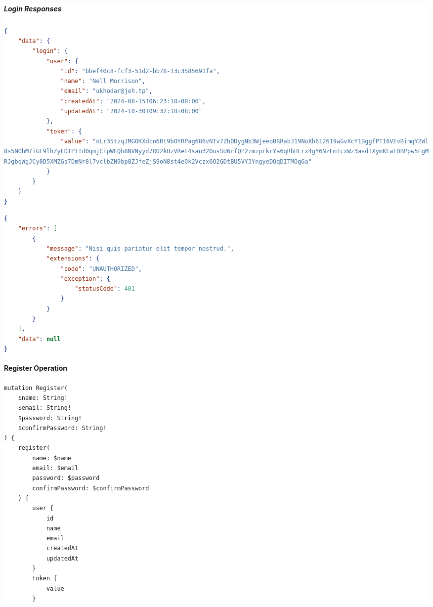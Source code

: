 ##### Login Responses

```json
{
    "data": {
        "login": {
            "user": {
                "id": "bbef40c8-fcf3-51d2-bb78-13c3585691fa",
                "name": "Nell Morrison",
                "email": "ukhodar@jeh.tp",
                "createdAt": "2024-08-15T06:23:18+08:00",
                "updatedAt": "2024-10-30T09:32:18+08:00"
            },
            "token": {
                "value": "nLr35tzqJMGOKXdcn6Rt9bOYRPag686vNTv7Zh0DygNb3WjeeoBRRabJ19NoXh6126I9wGvXcY1BggfPTI6VEvBimqY2Wl8s5NOhM7iGL9lhZyFDIPtId0qmjCipWEQh8NVNyyd7RO2kBzVRet4sau32OusSU6rfQP2zmzprkrYa6qRhHLrx4gY6NzFmtcxWz3asdTXymKLwFDBPpw5FgMRJgbqWgJCy8D5XMZGs7DmNr8l7vclbZN9bp8ZJfeZjS9oN8st4e0k2Vczx6O2GDtBU5VY3YngyeDQqDITMOgGa"
            }
        }
    }
}
```

```json
{
    "errors": [
        {
            "message": "Nisi quis pariatur elit tempor nostrud.",
            "extensions": {
                "code": "UNAUTHORIZED",
                "exception": {
                    "statusCode": 401
                }
            }
        }
    ],
    "data": null
}
```

#### Register Operation

```gql
mutation Register(
    $name: String!
    $email: String!
    $password: String!
    $confirmPassword: String!
) {
    register(
        name: $name
        email: $email
        password: $password
        confirmPassword: $confirmPassword
    ) {
        user {
            id
            name
            email
            createdAt
            updatedAt
        }
        token {
            value
        }
```